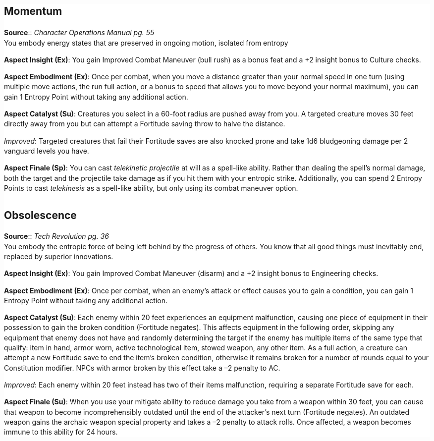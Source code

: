 ## Momentum

**Source**:: _Character Operations Manual pg. 55_  
You embody energy states that are preserved in ongoing motion, isolated from entropy

**Aspect Insight (Ex)**: You gain Improved Combat Maneuver (bull rush) as a bonus feat and a +2 insight bonus to Culture checks.

**Aspect Embodiment (Ex)**: Once per combat, when you move a distance greater than your normal speed in one turn (using multiple move actions, the run full action, or a bonus to speed that allows you to move beyond your normal maximum), you can gain 1 Entropy Point without taking any additional action.

**Aspect Catalyst (Su)**: Creatures you select in a 60-foot radius are pushed away from you. A targeted creature moves 30 feet directly away from you but can attempt a Fortitude saving throw to halve the distance.

_Improved_: Targeted creatures that fail their Fortitude saves are also knocked prone and take 1d6 bludgeoning damage per 2 vanguard levels you have.

**Aspect Finale (Sp)**: You can cast _telekinetic projectile_ at will as a spell-like ability. Rather than dealing the spell’s normal damage, both the target and the projectile take damage as if you hit them with your entropic strike. Additionally, you can spend 2 Entropy Points to cast _telekinesis_ as a spell-like ability, but only using its combat maneuver option.

## Obsolescence

**Source**:: _Tech Revolution pg. 36_  
You embody the entropic force of being left behind by the progress of others. You know that all good things must inevitably end, replaced by superior innovations.

**Aspect Insight (Ex)**: You gain Improved Combat Maneuver (disarm) and a +2 insight bonus to Engineering checks.

**Aspect Embodiment (Ex)**: Once per combat, when an enemy’s attack or effect causes you to gain a condition, you can gain 1 Entropy Point without taking any additional action.

**Aspect Catalyst (Su)**: Each enemy within 20 feet experiences an equipment malfunction, causing one piece of equipment in their possession to gain the broken condition (Fortitude negates). This affects equipment in the following order, skipping any equipment that enemy does not have and randomly determining the target if the enemy has multiple items of the same type that qualify: item in hand, armor worn, active technological item, stowed weapon, any other item. As a full action, a creature can attempt a new Fortitude save to end the item’s broken condition, otherwise it remains broken for a number of rounds equal to your Constitution modifier. NPCs with armor broken by this effect take a –2 penalty to AC.

_Improved_: Each enemy within 20 feet instead has two of their items malfunction, requiring a separate Fortitude save for each.

**Aspect Finale (Su)**: When you use your mitigate ability to reduce damage you take from a weapon within 30 feet, you can cause that weapon to become incomprehensibly outdated until the end of the attacker’s next turn (Fortitude negates). An outdated weapon gains the archaic weapon special property and takes a –2 penalty to attack rolls. Once affected, a weapon becomes immune to this ability for 24 hours.
